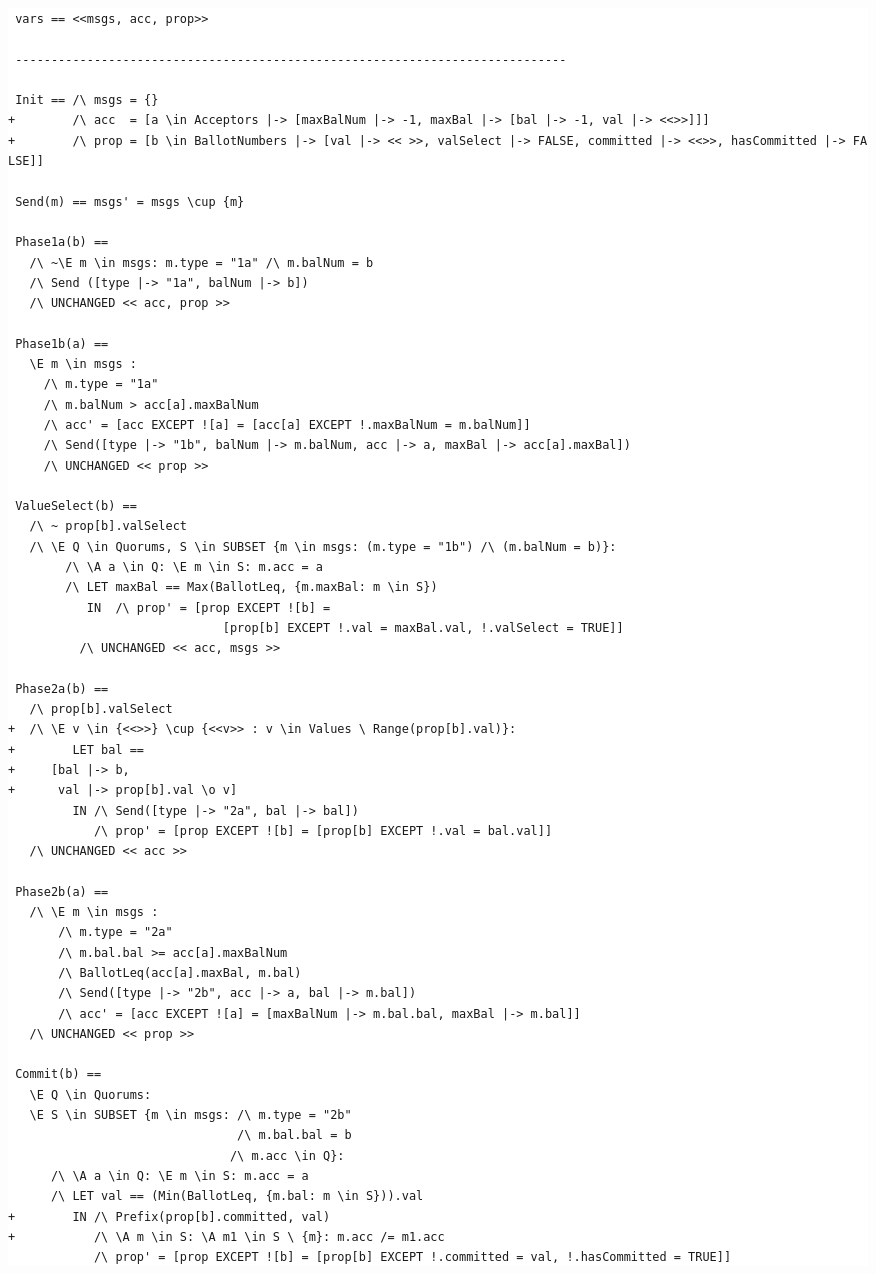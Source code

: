 ```diff=
 vars == <<msgs, acc, prop>>
 
 -----------------------------------------------------------------------------
 
 Init == /\ msgs = {}
+        /\ acc  = [a \in Acceptors |-> [maxBalNum |-> -1, maxBal |-> [bal |-> -1, val |-> <<>>]]]
+        /\ prop = [b \in BallotNumbers |-> [val |-> << >>, valSelect |-> FALSE, committed |-> <<>>, hasCommitted |-> FALSE]]
 
 Send(m) == msgs' = msgs \cup {m}
 
 Phase1a(b) == 
   /\ ~\E m \in msgs: m.type = "1a" /\ m.balNum = b
   /\ Send ([type |-> "1a", balNum |-> b])
   /\ UNCHANGED << acc, prop >>
 
 Phase1b(a) ==
   \E m \in msgs :
     /\ m.type = "1a"
     /\ m.balNum > acc[a].maxBalNum
     /\ acc' = [acc EXCEPT ![a] = [acc[a] EXCEPT !.maxBalNum = m.balNum]]
     /\ Send([type |-> "1b", balNum |-> m.balNum, acc |-> a, maxBal |-> acc[a].maxBal])
     /\ UNCHANGED << prop >>
 
 ValueSelect(b) ==
   /\ ~ prop[b].valSelect
   /\ \E Q \in Quorums, S \in SUBSET {m \in msgs: (m.type = "1b") /\ (m.balNum = b)}:
        /\ \A a \in Q: \E m \in S: m.acc = a
        /\ LET maxBal == Max(BallotLeq, {m.maxBal: m \in S})
           IN  /\ prop' = [prop EXCEPT ![b] = 
 	                          [prop[b] EXCEPT !.val = maxBal.val, !.valSelect = TRUE]]
 	      /\ UNCHANGED << acc, msgs >>
 
 Phase2a(b) ==
   /\ prop[b].valSelect
+  /\ \E v \in {<<>>} \cup {<<v>> : v \in Values \ Range(prop[b].val)}:
+        LET bal == 
+	  [bal |-> b, 
+	   val |-> prop[b].val \o v]
         IN /\ Send([type |-> "2a", bal |-> bal])
            /\ prop' = [prop EXCEPT ![b] = [prop[b] EXCEPT !.val = bal.val]]
   /\ UNCHANGED << acc >>
 
 Phase2b(a) ==
   /\ \E m \in msgs :
       /\ m.type = "2a"
       /\ m.bal.bal >= acc[a].maxBalNum
       /\ BallotLeq(acc[a].maxBal, m.bal)
       /\ Send([type |-> "2b", acc |-> a, bal |-> m.bal])
       /\ acc' = [acc EXCEPT ![a] = [maxBalNum |-> m.bal.bal, maxBal |-> m.bal]]
   /\ UNCHANGED << prop >>
 
 Commit(b) ==
   \E Q \in Quorums: 
   \E S \in SUBSET {m \in msgs: /\ m.type = "2b" 
                                /\ m.bal.bal = b 
        		               /\ m.acc \in Q}:
      /\ \A a \in Q: \E m \in S: m.acc = a
      /\ LET val == (Min(BallotLeq, {m.bal: m \in S})).val
+        IN /\ Prefix(prop[b].committed, val)
+           /\ \A m \in S: \A m1 \in S \ {m}: m.acc /= m1.acc
            /\ prop' = [prop EXCEPT ![b] = [prop[b] EXCEPT !.committed = val, !.hasCommitted = TRUE]]
```